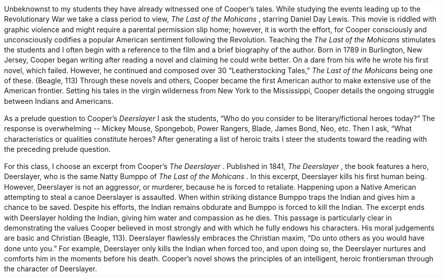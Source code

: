 <p>
Unbeknownst to my students they have already witnessed one of Cooper’s tales. While studying the events leading up to the Revolutionary War we take a class period to view,
<i>
The Last of the Mohicans
</i>
, starring Daniel Day Lewis. This movie is riddled with graphic violence and might require a parental permission slip home; however, it is worth the effort, for Cooper consciously and unconsciously codifies a popular American sentiment following the Revolution. Teaching the
<i>
The Last of the Mohicans
</i>
stimulates the students and I often begin with a reference to the film and a brief biography of the author. Born in 1789 in Burlington, New Jersey, Cooper began writing after reading a novel and claiming he could write better. On a dare from his wife he wrote his first novel, which failed. However, he continued and composed over 30 “Leatherstocking Tales,”
<i>
The Last of the Mohicans
</i>
being one of these. (Beagle, 113) Through these novels and others, Cooper became the first American author to make extensive use of the American frontier. Setting his tales in the virgin wilderness from New York to the Mississippi, Cooper details the ongoing struggle between Indians and Americans.
</p>
<p>
As a prelude question to Cooper’s
<i>
Deerslayer
</i>
I ask the students, “Who do you consider to be literary/fictional heroes today?” The response is overwhelming -- Mickey Mouse, Spongebob, Power Rangers, Blade, James Bond, Neo, etc. Then I ask, “What characteristics or qualities constitute heroes? After generating a list of heroic traits I steer the students toward the reading with the preceding prelude question.
</p>
<p>
For this class, I choose an excerpt from Cooper’s
<i>
The Deerslayer
</i>
. Published in 1841,
<i>
The Deerslayer
</i>
, the book features a hero, Deerslayer, who is the same Natty Bumppo of
<i>
The Last of the Mohicans
</i>
. In this excerpt, Deerslayer kills his first human being. However, Deerslayer is not an aggressor, or murderer, because he is forced to retaliate. Happening upon a Native American attempting to steal a canoe Deerslayer is assaulted. When within striking distance Bumppo traps the Indian and gives him a chance to be saved. Despite his efforts, the Indian remains obdurate and Bumppo is forced to kill the Indian. The excerpt ends with Deerslayer holding the Indian, giving him water and compassion as he dies. This passage is particularly clear in demonstrating the values Cooper believed in most strongly and with which he fully endows his characters. His moral judgements are basic and Christian (Beagle, 113). Deerslayer flawlessly embraces the Christian maxim, “Do unto others as you would have done unto you.” For example, Deerslayer only kills the Indian when forced too, and upon doing so, the Deerslayer nurtures and comforts him in the moments before his death. Cooper’s novel shows the principles of an intelligent, heroic frontiersman through the character of Deerslayer.
</p>
<p>